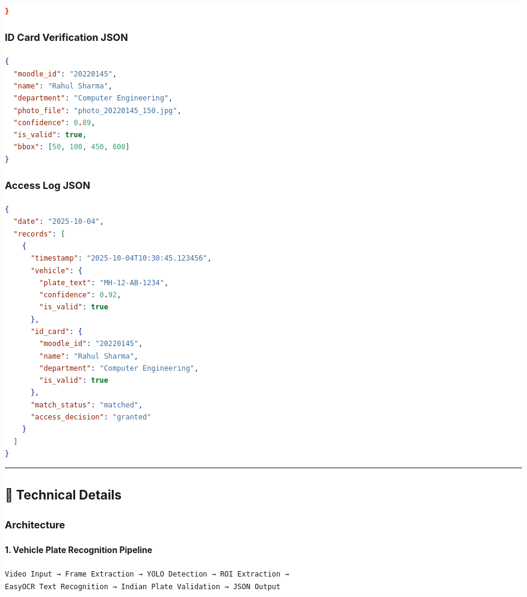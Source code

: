 ```json
}
```

### ID Card Verification JSON
```json
{
  "moodle_id": "20220145",
  "name": "Rahul Sharma",
  "department": "Computer Engineering",
  "photo_file": "photo_20220145_150.jpg",
  "confidence": 0.89,
  "is_valid": true,
  "bbox": [50, 100, 450, 600]
}
```

### Access Log JSON
```json
{
  "date": "2025-10-04",
  "records": [
    {
      "timestamp": "2025-10-04T10:30:45.123456",
      "vehicle": {
        "plate_text": "MH-12-AB-1234",
        "confidence": 0.92,
        "is_valid": true
      },
      "id_card": {
        "moodle_id": "20220145",
        "name": "Rahul Sharma",
        "department": "Computer Engineering",
        "is_valid": true
      },
      "match_status": "matched",
      "access_decision": "granted"
    }
  ]
}
```

---

## 🧠 Technical Details

### Architecture

#### 1. Vehicle Plate Recognition Pipeline
```
Video Input → Frame Extraction → YOLO Detection → ROI Extraction → 
EasyOCR Text Recognition → Indian Plate Validation → JSON Output
```

